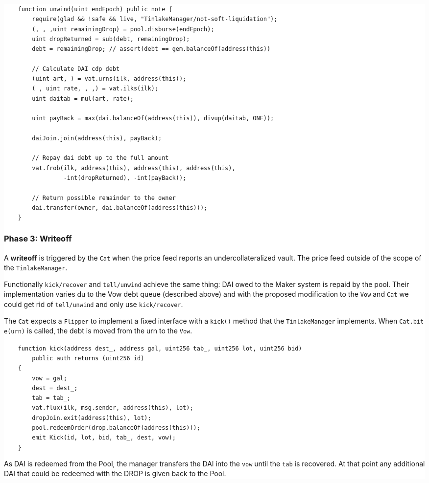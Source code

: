 ```
    function unwind(uint endEpoch) public note {
        require(glad && !safe && live, "TinlakeManager/not-soft-liquidation");
        (, , ,uint remainingDrop) = pool.disburse(endEpoch);
        uint dropReturned = sub(debt, remainingDrop);
        debt = remainingDrop; // assert(debt == gem.balanceOf(address(this))

        // Calculate DAI cdp debt
        (uint art, ) = vat.urns(ilk, address(this));
        ( , uint rate, , ,) = vat.ilks(ilk);
        uint daitab = mul(art, rate);

        uint payBack = max(dai.balanceOf(address(this)), divup(daitab, ONE));

        daiJoin.join(address(this), payBack);

        // Repay dai debt up to the full amount
        vat.frob(ilk, address(this), address(this), address(this),
                 -int(dropReturned), -int(payBack));

        // Return possible remainder to the owner
        dai.transfer(owner, dai.balanceOf(address(this)));
    }
```

### Phase 3: Writeoff
A **writeoff** is triggered by the `Cat` when the price feed reports an undercollateralized vault. The price feed outside of the scope of the `TinlakeManager`.

Functionally `kick/recover` and `tell/unwind` achieve the same thing: DAI owed to the Maker system is repaid by the pool. Their implementation varies du to the Vow debt queue (described above) and with the proposed modification to the `Vow` and `Cat` we could get rid of `tell/unwind` and only use `kick/recover`.

The `Cat` expects a `Flipper` to implement a fixed interface with a `kick()` method that the `TinlakeManager` implements. When `Cat.bite(urn)` is called, the debt is moved from the urn to the `Vow`.

```
    function kick(address dest_, address gal, uint256 tab_, uint256 lot, uint256 bid)
        public auth returns (uint256 id)
    {
        vow = gal;
        dest = dest_;
        tab = tab_;
        vat.flux(ilk, msg.sender, address(this), lot);
        dropJoin.exit(address(this), lot);
        pool.redeemOrder(drop.balanceOf(address(this)));
        emit Kick(id, lot, bid, tab_, dest, vow);
    }
```

As DAI is redeemed from the Pool, the manager transfers the DAI into the `vow` until the `tab` is recovered. At that point any additional DAI that could be redeemed with the DROP is given back to the Pool.
